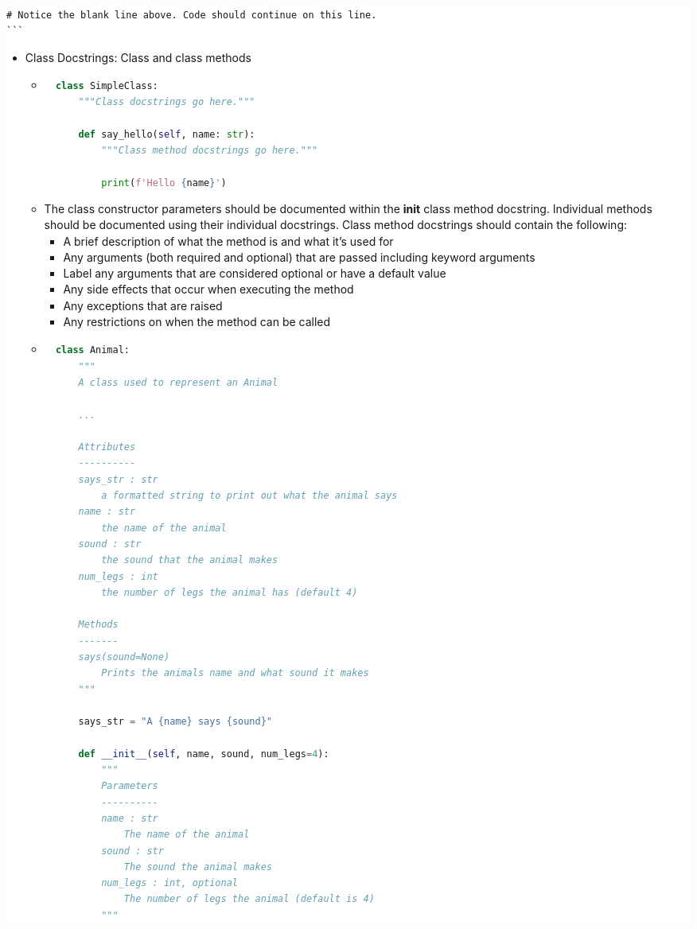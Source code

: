     # Notice the blank line above. Code should continue on this line.
    ```

  - Class Docstrings: Class and class methods
    - ```python
        class SimpleClass:
            """Class docstrings go here."""

            def say_hello(self, name: str):
                """Class method docstrings go here."""

                print(f'Hello {name}')
      ```        
    - The class constructor parameters should be documented within the __init__ class method docstring. Individual methods should be documented using their individual docstrings. Class method docstrings should contain the following:
      - A brief description of what the method is and what it’s used for
      - Any arguments (both required and optional) that are passed including keyword arguments
      - Label any arguments that are considered optional or have a default value
      - Any side effects that occur when executing the method
      - Any exceptions that are raised
      - Any restrictions on when the method can be called
    - ```python
        class Animal:
            """
            A class used to represent an Animal

            ...

            Attributes
            ----------
            says_str : str
                a formatted string to print out what the animal says
            name : str
                the name of the animal
            sound : str
                the sound that the animal makes
            num_legs : int
                the number of legs the animal has (default 4)

            Methods
            -------
            says(sound=None)
                Prints the animals name and what sound it makes
            """

            says_str = "A {name} says {sound}"

            def __init__(self, name, sound, num_legs=4):
                """
                Parameters
                ----------
                name : str
                    The name of the animal
                sound : str
                    The sound the animal makes
                num_legs : int, optional
                    The number of legs the animal (default is 4)
                """
